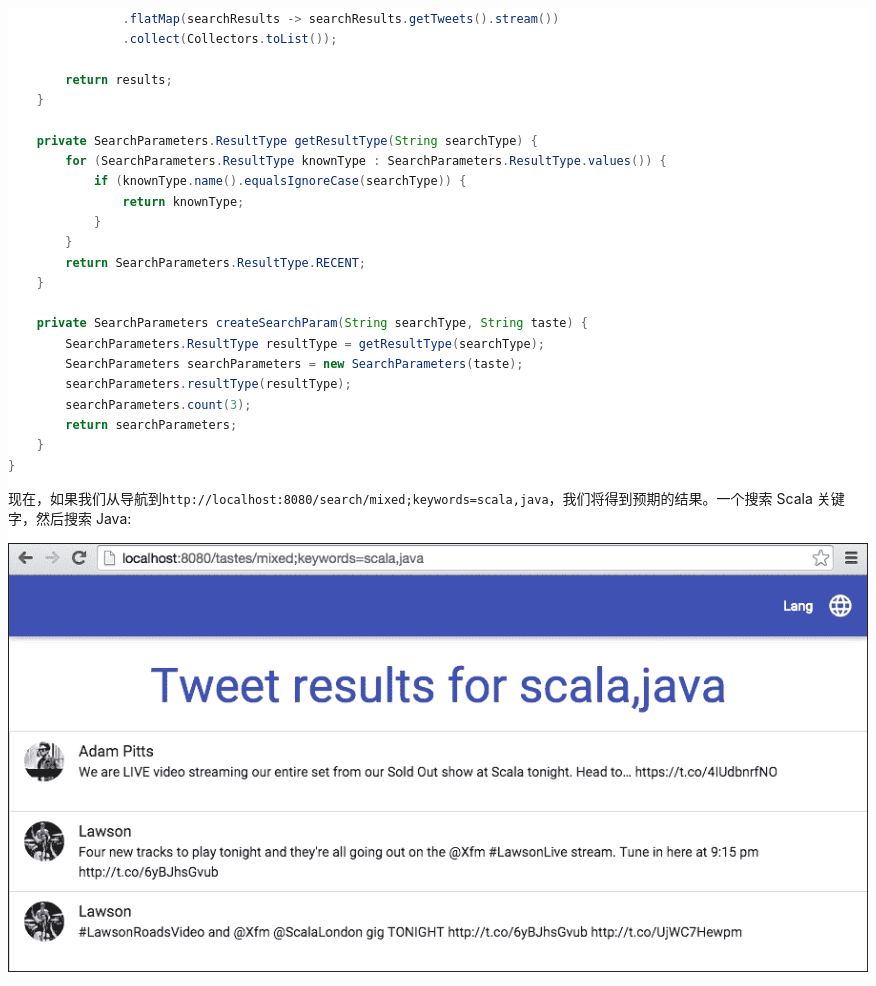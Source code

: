 ```java
                .flatMap(searchResults -> searchResults.getTweets().stream())
                .collect(Collectors.toList());

        return results;
    }

    private SearchParameters.ResultType getResultType(String searchType) {
        for (SearchParameters.ResultType knownType : SearchParameters.ResultType.values()) {
            if (knownType.name().equalsIgnoreCase(searchType)) {
                return knownType;
            }
        }
        return SearchParameters.ResultType.RECENT;
    }

    private SearchParameters createSearchParam(String searchType, String taste) {
        SearchParameters.ResultType resultType = getResultType(searchType);
        SearchParameters searchParameters = new SearchParameters(taste);
        searchParameters.resultType(resultType);
        searchParameters.count(3);
        return searchParameters;
    }
}
```

现在，如果我们从导航到`http://localhost:8080/search/mixed;keywords=scala,java`，我们将得到预期的结果。一个搜索 Scala 关键字，然后搜索 Java:

![URL mapping with matrix variables](img/2117_04_08.jpg)
